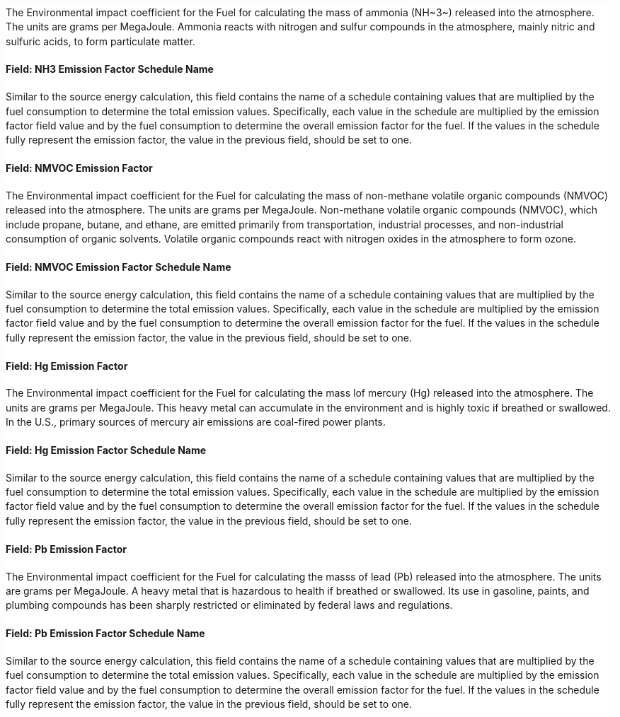 The Environmental impact coefficient for the Fuel for calculating the mass of ammonia (NH~3~) released into the atmosphere. The units are grams per MegaJoule. Ammonia reacts with nitrogen and sulfur compounds in the atmosphere, mainly nitric and sulfuric acids, to form particulate matter.

#### Field: NH3 Emission Factor Schedule Name

Similar to the source energy calculation, this field contains the name of a schedule containing values that are multiplied by the fuel consumption to determine the total emission values. Specifically, each value in the schedule are multiplied by the emission factor field value and by the fuel consumption to determine the overall emission factor for the fuel. If the values in the schedule fully represent the emission factor, the value in the previous field, should be set to one.

#### Field: NMVOC Emission Factor

The Environmental impact coefficient for the Fuel for calculating the mass of non-methane volatile organic compounds (NMVOC) released into the atmosphere. The units are grams per MegaJoule. Non-methane volatile organic compounds (NMVOC), which include propane, butane, and ethane, are emitted primarily from transportation, industrial processes, and non-industrial consumption of organic solvents. Volatile organic compounds react with nitrogen oxides in the atmosphere to form ozone.

#### Field: NMVOC Emission Factor Schedule Name

Similar to the source energy calculation, this field contains the name of a schedule containing values that are multiplied by the fuel consumption to determine the total emission values. Specifically, each value in the schedule are multiplied by the emission factor field value and by the fuel consumption to determine the overall emission factor for the fuel. If the values in the schedule fully represent the emission factor, the value in the previous field, should be set to one.

#### Field: Hg Emission Factor

The Environmental impact coefficient for the Fuel for calculating the mass lof mercury (Hg) released into the atmosphere. The units are grams per MegaJoule. This heavy metal can accumulate in the environment and is highly toxic if breathed or swallowed. In the U.S., primary sources of mercury air emissions are coal-fired power plants.

#### Field: Hg Emission Factor Schedule Name

Similar to the source energy calculation, this field contains the name of a schedule containing values that are multiplied by the fuel consumption to determine the total emission values. Specifically, each value in the schedule are multiplied by the emission factor field value and by the fuel consumption to determine the overall emission factor for the fuel. If the values in the schedule fully represent the emission factor, the value in the previous field, should be set to one.

#### Field: Pb Emission Factor

The Environmental impact coefficient for the Fuel for calculating the masss of lead (Pb) released into the atmosphere. The units are grams per MegaJoule. A heavy metal that is hazardous to health if breathed or swallowed. Its use in gasoline, paints, and plumbing compounds has been sharply restricted or eliminated by federal laws and regulations.

#### Field: Pb Emission Factor Schedule Name

Similar to the source energy calculation, this field contains the name of a schedule containing values that are multiplied by the fuel consumption to determine the total emission values. Specifically, each value in the schedule are multiplied by the emission factor field value and by the fuel consumption to determine the overall emission factor for the fuel. If the values in the schedule fully represent the emission factor, the value in the previous field, should be set to one.
